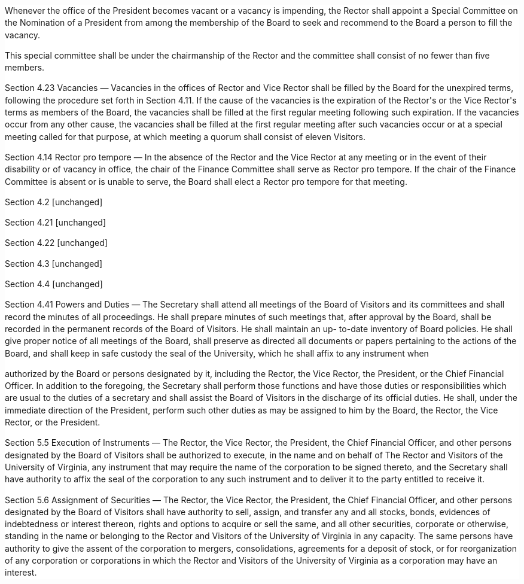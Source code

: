 Whenever the office of the President becomes vacant or a vacancy is impending, the Rector shall appoint a Special Committee on the Nomination of a President from among the membership of the Board to seek and recommend to the Board a person to fill the vacancy.

This special committee shall be under the chairmanship of the Rector and the committee shall consist of no fewer than five members.

Section 4.23 Vacancies — Vacancies in the offices of Rector and Vice Rector shall be filled by the Board for the unexpired terms, following the procedure set forth in Section 4.11. If the cause of the vacancies is the expiration of the Rector's or the Vice Rector's terms as members of the Board, the vacancies shall be filled at the first regular meeting following such expiration. If the vacancies occur from any other cause, the vacancies shall be filled at the first regular meeting after such vacancies occur or at a special meeting called for that purpose, at which meeting a quorum shall consist of eleven Visitors.

Section 4.14 Rector pro tempore — In the absence of the Rector and the Vice Rector at any meeting or in the event of their disability or of vacancy in office, the chair of the Finance Committee shall serve as Rector pro tempore. If the chair of the Finance Committee is absent or is unable to serve, the Board shall elect a Rector pro tempore for that meeting.

Section 4.2 \[unchanged\]

Section 4.21 \[unchanged\]

Section 4.22 \[unchanged\]

Section 4.3 \[unchanged\]

Section 4.4 \[unchanged\]

Section 4.41 Powers and Duties — The Secretary shall attend all meetings of the Board of Visitors and its committees and shall record the minutes of all proceedings. He shall prepare minutes of such meetings that, after approval by the Board, shall be recorded in the permanent records of the Board of Visitors. He shall maintain an up- to-date inventory of Board policies. He shall give proper notice of all meetings of the Board, shall preserve as directed all documents or papers pertaining to the actions of the Board, and shall keep in safe custody the seal of the University, which he shall affix to any instrument when

authorized by the Board or persons designated by it, including the Rector, the Vice Rector, the President, or the Chief Financial Officer. In addition to the foregoing, the Secretary shall perform those functions and have those duties or responsibilities which are usual to the duties of a secretary and shall assist the Board of Visitors in the discharge of its official duties. He shall, under the immediate direction of the President, perform such other duties as may be assigned to him by the Board, the Rector, the Vice Rector, or the President.

Section 5.5 Execution of Instruments — The Rector, the Vice Rector, the President, the Chief Financial Officer, and other persons designated by the Board of Visitors shall be authorized to execute, in the name and on behalf of The Rector and Visitors of the University of Virginia, any instrument that may require the name of the corporation to be signed thereto, and the Secretary shall have authority to affix the seal of the corporation to any such instrument and to deliver it to the party entitled to receive it.

Section 5.6 Assignment of Securities — The Rector, the Vice Rector, the President, the Chief Financial Officer, and other persons designated by the Board of Visitors shall have authority to sell, assign, and transfer any and all stocks, bonds, evidences of indebtedness or interest thereon, rights and options to acquire or sell the same, and all other securities, corporate or otherwise, standing in the name or belonging to the Rector and Visitors of the University of Virginia in any capacity. The same persons have authority to give the assent of the corporation to mergers, consolidations, agreements for a deposit of stock, or for reorganization of any corporation or corporations in which the Rector and Visitors of the University of Virginia as a corporation may have an interest.
